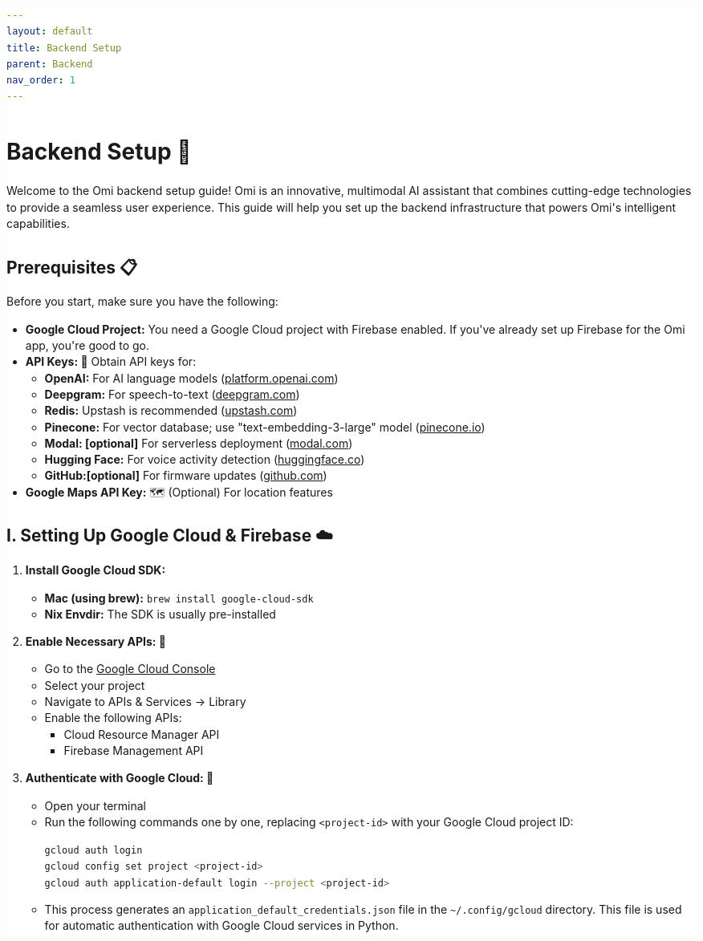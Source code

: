 ```yaml
---
layout: default
title: Backend Setup
parent: Backend
nav_order: 1
---
```


# Backend Setup 🚀

Welcome to the Omi backend setup guide! Omi is an innovative, multimodal AI assistant that combines cutting-edge technologies to provide a seamless user experience. This guide will help you set up the
backend infrastructure that powers Omi's intelligent capabilities.

## Prerequisites 📋

Before you start, make sure you have the following:

- **Google Cloud Project:** You need a Google Cloud project with Firebase enabled. If you've already set up Firebase for the Omi app, you're good to go.
- **API Keys: 🔑**  Obtain API keys for:
    - **OpenAI:** For AI language models ([platform.openai.com](https://platform.openai.com/))
    - **Deepgram:** For speech-to-text ([deepgram.com](https://deepgram.com/))
    - **Redis:** Upstash is recommended ([upstash.com](https://upstash.com/))
    - **Pinecone:** For vector database; use "text-embedding-3-large" model ([pinecone.io](https://www.pinecone.io/))
    - **Modal: [optional]**  For serverless deployment ([modal.com](https://modal.com/))
    - **Hugging Face:** For voice activity detection ([huggingface.co](https://huggingface.co/))
    - **GitHub:[optional]** For firmware updates ([github.com](https://github.com/))
- **Google Maps API Key:** 🗺️ (Optional) For location features

## I. Setting Up Google Cloud & Firebase ☁️

1. **Install Google Cloud SDK:**
    - **Mac (using brew):** `brew install google-cloud-sdk`
    - **Nix Envdir:** The SDK is usually pre-installed

2. **Enable Necessary APIs: 🔧**
    - Go to the [Google Cloud Console](https://console.cloud.google.com/)
    - Select your project
    - Navigate to APIs & Services -> Library
    - Enable the following APIs:
        - Cloud Resource Manager API
        - Firebase Management API

3. **Authenticate with Google Cloud: 🔐**
    - Open your terminal
    - Run the following commands one by one, replacing `<project-id>` with your Google Cloud project ID:
       ```bash
       gcloud auth login
       gcloud config set project <project-id>
       gcloud auth application-default login --project <project-id>
       ```
    - This process generates an `application_default_credentials.json` file in the `~/.config/gcloud` directory. This file is used for automatic authentication with Google Cloud services in Python.
